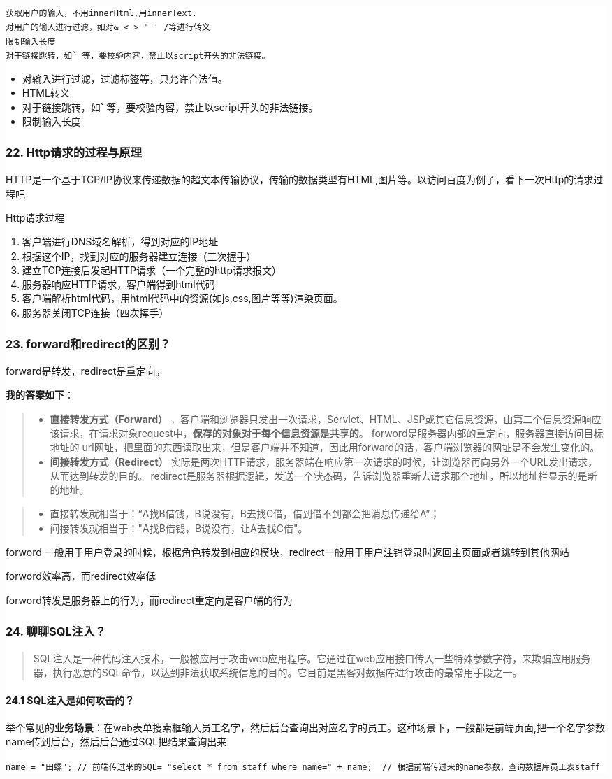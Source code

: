     获取用户的输入，不用innerHtml,用innerText.
    对用户的输入进行过滤，如对& < > " ' /等进行转义 
    限制输入长度 
    对于链接跳转，如` 等，要校验内容，禁止以script开头的非法链接。
- 对输入进行过滤，过滤标签等，只允许合法值。
- HTML转义
- 对于链接跳转，如` 等，要校验内容，禁止以script开头的非法链接。
- 限制输入长度

### 22. Http请求的过程与原理

HTTP是一个基于TCP/IP协议来传递数据的超文本传输协议，传输的数据类型有HTML,图片等。以访问百度为例子，看下一次Http的请求过程吧

Http请求过程

1. 客户端进行DNS域名解析，得到对应的IP地址
2. 根据这个IP，找到对应的服务器建立连接（三次握手）
3. 建立TCP连接后发起HTTP请求（一个完整的http请求报文）
4. 服务器响应HTTP请求，客户端得到html代码
5. 客户端解析html代码，用html代码中的资源(如js,css,图片等等)渲染页面。
6. 服务器关闭TCP连接（四次挥手）

### 23.  forward和redirect的区别？

forward是转发，redirect是重定向。

**我的答案如下**：

> - **直接转发方式（Forward）** ，客户端和浏览器只发出一次请求，Servlet、HTML、JSP或其它信息资源，由第二个信息资源响应该请求，在请求对象request中，**保存的对象对于每个信息资源是共享的**。 forword是服务器内部的重定向，服务器直接访问目标地址的 url网址，把里面的东西读取出来，但是客户端并不知道，因此用forward的话，客户端浏览器的网址是不会发生变化的。
>- **间接转发方式（Redirect）** 实际是两次HTTP请求，服务器端在响应第一次请求的时候，让浏览器再向另外一个URL发出请求，从而达到转发的目的。 redirect是服务器根据逻辑，发送一个状态码，告诉浏览器重新去请求那个地址，所以地址栏显示的是新的地址。
> 

> - 直接转发就相当于：“A找B借钱，B说没有，B去找C借，借到借不到都会把消息传递给A”；
>- 间接转发就相当于："A找B借钱，B说没有，让A去找C借"。
> 

forword 一般用于用户登录的时候，根据角色转发到相应的模块，redirect一般用于用户注销登录时返回主页面或者跳转到其他网站

forword效率高，而redirect效率低

forword转发是服务器上的行为，而redirect重定向是客户端的行为


### 24. 聊聊SQL注入？

> SQL注入是一种代码注入技术，一般被应用于攻击web应用程序。它通过在web应用接口传入一些特殊参数字符，来欺骗应用服务器，执行恶意的SQL命令，以达到非法获取系统信息的目的。它目前是黑客对数据库进行攻击的最常用手段之一。
>

#### 24.1 SQL注入是如何攻击的？

举个常见的**业务场景**：在web表单搜索框输入员工名字，然后后台查询出对应名字的员工。这种场景下，一般都是前端页面,把一个名字参数name传到后台，然后后台通过SQL把结果查询出来

```
name = "田螺"; // 前端传过来的SQL= "select * from staff where name=" + name;  // 根据前端传过来的name参数，查询数据库员工表staff
```
